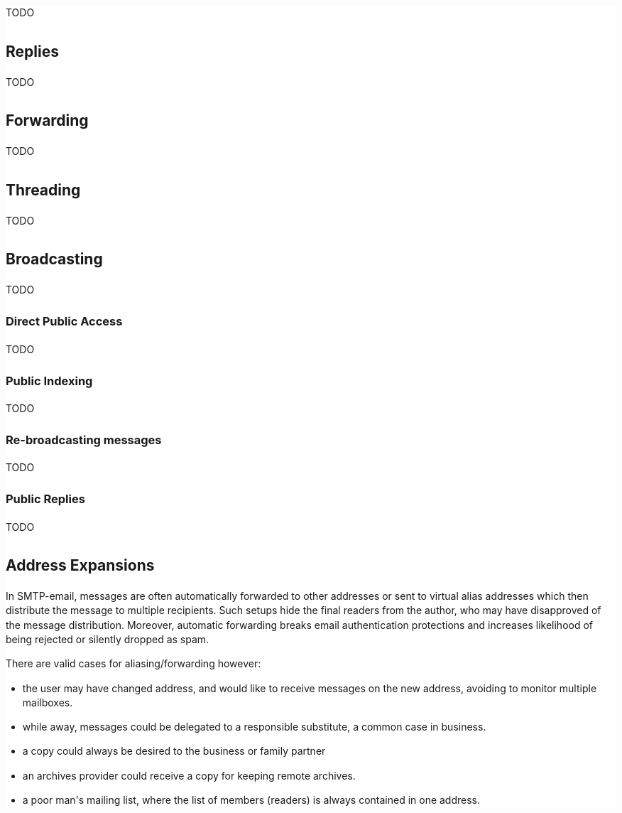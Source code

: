 TODO

## Replies

TODO

## Forwarding

TODO

## Threading

TODO

## Broadcasting

TODO

### Direct Public Access

TODO

### Public Indexing

TODO

### Re-broadcasting messages

TODO

### Public Replies

TODO

## Address Expansions

In SMTP-email, messages are often automatically forwarded to other addresses or sent to virtual alias addresses which then distribute the message to multiple recipients. Such setups hide the final readers from the author, who may have disapproved of the message distribution. Moreover, automatic forwarding breaks email authentication protections and increases likelihood of being rejected or silently dropped as spam.

There are valid cases for aliasing/forwarding however: 

- the user may have changed address, and would like to receive messages on the new address, avoiding to monitor multiple mailboxes.

- while away, messages could be delegated to a responsible substitute, a common case in business. 

- a copy could always be desired to the business or family partner

- an archives provider could receive a copy for keeping remote archives.

- a poor man's mailing list, where the list of members (readers) is always contained in one address.
